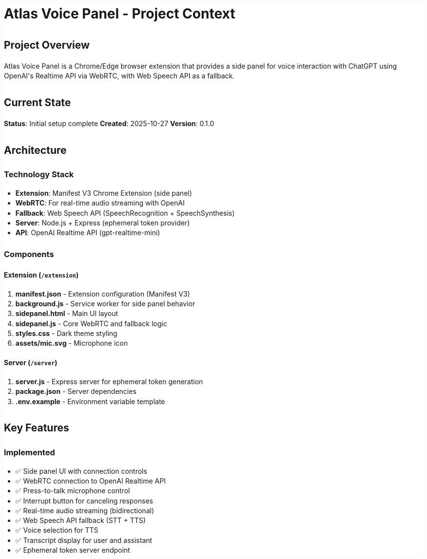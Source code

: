 # Atlas Voice Panel - Project Context

## Project Overview
Atlas Voice Panel is a Chrome/Edge browser extension that provides a side panel for voice interaction with ChatGPT using OpenAI's Realtime API via WebRTC, with Web Speech API as a fallback.

## Current State
**Status**: Initial setup complete
**Created**: 2025-10-27
**Version**: 0.1.0

## Architecture

### Technology Stack
- **Extension**: Manifest V3 Chrome Extension (side panel)
- **WebRTC**: For real-time audio streaming with OpenAI
- **Fallback**: Web Speech API (SpeechRecognition + SpeechSynthesis)
- **Server**: Node.js + Express (ephemeral token provider)
- **API**: OpenAI Realtime API (gpt-realtime-mini)

### Components

#### Extension (`/extension`)
1. **manifest.json** - Extension configuration (Manifest V3)
2. **background.js** - Service worker for side panel behavior
3. **sidepanel.html** - Main UI layout
4. **sidepanel.js** - Core WebRTC and fallback logic
5. **styles.css** - Dark theme styling
6. **assets/mic.svg** - Microphone icon

#### Server (`/server`)
1. **server.js** - Express server for ephemeral token generation
2. **package.json** - Server dependencies
3. **.env.example** - Environment variable template

## Key Features

### Implemented
- ✅ Side panel UI with connection controls
- ✅ WebRTC connection to OpenAI Realtime API
- ✅ Press-to-talk microphone control
- ✅ Interrupt button for canceling responses
- ✅ Real-time audio streaming (bidirectional)
- ✅ Web Speech API fallback (STT + TTS)
- ✅ Voice selection for TTS
- ✅ Transcript display for user and assistant
- ✅ Ephemeral token server endpoint
